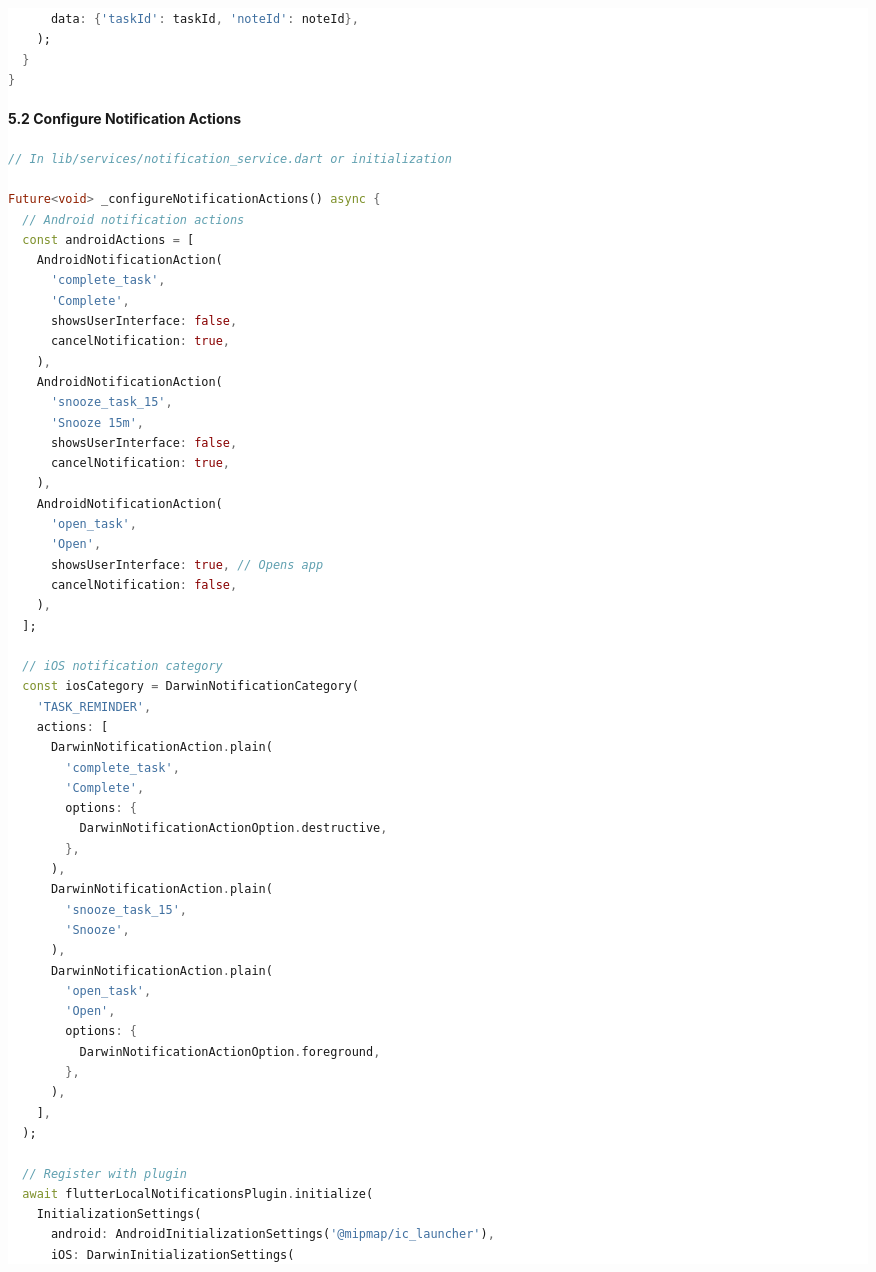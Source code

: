 ```dart
      data: {'taskId': taskId, 'noteId': noteId},
    );
  }
}
```

#### 5.2 Configure Notification Actions
```dart
// In lib/services/notification_service.dart or initialization

Future<void> _configureNotificationActions() async {
  // Android notification actions
  const androidActions = [
    AndroidNotificationAction(
      'complete_task',
      'Complete',
      showsUserInterface: false,
      cancelNotification: true,
    ),
    AndroidNotificationAction(
      'snooze_task_15',
      'Snooze 15m',
      showsUserInterface: false,
      cancelNotification: true,
    ),
    AndroidNotificationAction(
      'open_task',
      'Open',
      showsUserInterface: true, // Opens app
      cancelNotification: false,
    ),
  ];
  
  // iOS notification category
  const iosCategory = DarwinNotificationCategory(
    'TASK_REMINDER',
    actions: [
      DarwinNotificationAction.plain(
        'complete_task',
        'Complete',
        options: {
          DarwinNotificationActionOption.destructive,
        },
      ),
      DarwinNotificationAction.plain(
        'snooze_task_15',
        'Snooze',
      ),
      DarwinNotificationAction.plain(
        'open_task',
        'Open',
        options: {
          DarwinNotificationActionOption.foreground,
        },
      ),
    ],
  );
  
  // Register with plugin
  await flutterLocalNotificationsPlugin.initialize(
    InitializationSettings(
      android: AndroidInitializationSettings('@mipmap/ic_launcher'),
      iOS: DarwinInitializationSettings(
```